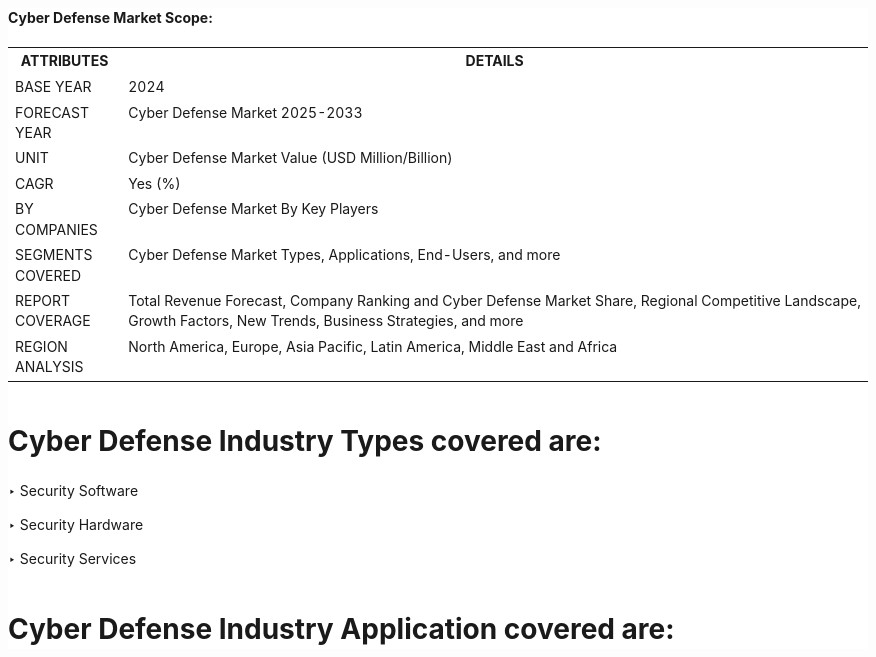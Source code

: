 <h4>Cyber Defense Market Scope:</h4>
<table>
<tr>
<th>ATTRIBUTES</th>
<th>DETAILS</th>
</tr>
<tr>
<td>BASE YEAR</td>
<td>2024</td>
</tr>
<tr>
<td>FORECAST YEAR</td>
<td>Cyber Defense Market 2025-2033</td>
</tr>
<tr>
<td>UNIT</td>
<td>Cyber Defense Market Value (USD Million/Billion)</td>
<tr>
<td>CAGR</td>
<td>Yes (%)</td>
</tr>
</tr>
<tr>
<td>BY COMPANIES</td>
<td>Cyber Defense Market By Key Players</td>
</tr>
<tr>
<td>SEGMENTS COVERED</td>
<td>Cyber Defense Market Types, Applications, End-Users, and more</td>
</tr>
<tr>
<td>REPORT COVERAGE</td>
<td>Total Revenue Forecast, Company Ranking and Cyber Defense Market Share, Regional Competitive Landscape, Growth Factors, New Trends, Business Strategies, and more</td>
</tr>
<tr>
<td>REGION ANALYSIS</td>
<td>North America, Europe, Asia Pacific, Latin America, Middle East and Africa</td>
</tr>
</table>

# <strong>Cyber Defense Industry Types covered are:</strong>

‣ Security Software

‣ Security Hardware

‣ Security Services

# <strong>Cyber Defense Industry Application covered are:</strong>
